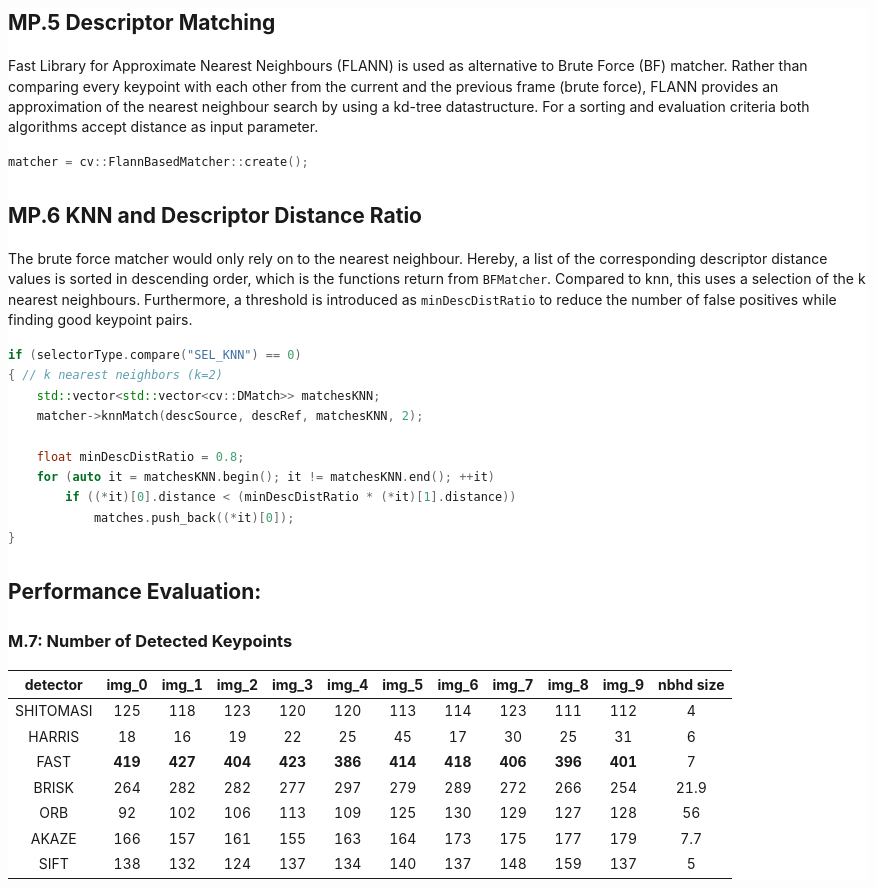 ## MP.5 Descriptor Matching

Fast Library for Approximate Nearest Neighbours (FLANN) is used as alternative to Brute Force (BF) matcher. Rather than comparing every keypoint with each other from the current and the previous frame (brute force), FLANN provides an approximation of the nearest neighbour search by using a kd-tree datastructure. For a sorting and evaluation criteria both algorithms accept distance as input parameter.

```cpp
matcher = cv::FlannBasedMatcher::create();
```


## MP.6 KNN and Descriptor Distance Ratio

The brute force matcher would only rely on to the nearest neighbour. Hereby, a list of the corresponding descriptor distance values is sorted in descending order, which is the functions return from ```BFMatcher```. Compared to knn, this uses a selection of the k nearest neighbours. Furthermore, a threshold is introduced as ```minDescDistRatio``` to reduce the number of false positives while finding good keypoint pairs.

```cpp
if (selectorType.compare("SEL_KNN") == 0)
{ // k nearest neighbors (k=2)
    std::vector<std::vector<cv::DMatch>> matchesKNN;
    matcher->knnMatch(descSource, descRef, matchesKNN, 2);

    float minDescDistRatio = 0.8;
    for (auto it = matchesKNN.begin(); it != matchesKNN.end(); ++it)
        if ((*it)[0].distance < (minDescDistRatio * (*it)[1].distance))
            matches.push_back((*it)[0]);
}
```


## Performance Evaluation:

### M.7: Number of Detected Keypoints
| detector       | img_0 | img_1 | img_2 | img_3 | img_4 | img_5 | img_6 | img_7 | img_8 | img_9 | nbhd size |
|:---------:|:-----:|:-----:|:-----:|:-----:|:-----:|:-----:|:-----:|:-----:|:-----:|:-----:|:-----------------:|
| SHITOMASI | 125   | 118   | 123   | 120   | 120   | 113   | 114   | 123   | 111   | 112   | 4                 |
| HARRIS    | 18    | 16    | 19    | 22    | 25    | 45    | 17    | 30    | 25    | 31    | 6                 |
| FAST      | **419**   | **427**   | **404**   | **423**   | **386**   | **414**   | **418**   | **406**   | **396**   | **401**   | 7                 |
| BRISK     | 264   | 282   | 282   | 277   | 297   | 279   | 289   | 272   | 266   | 254   | 21.9              |
| ORB       | 92    | 102   | 106   | 113   | 109   | 125   | 130   | 129   | 127   | 128   | 56                |
| AKAZE     | 166   | 157   | 161   | 155   | 163   | 164   | 173   | 175   | 177   | 179   | 7.7               |
| SIFT      | 138   | 132   | 124   | 137   | 134   | 140   | 137   | 148   | 159   | 137   | 5                 |
